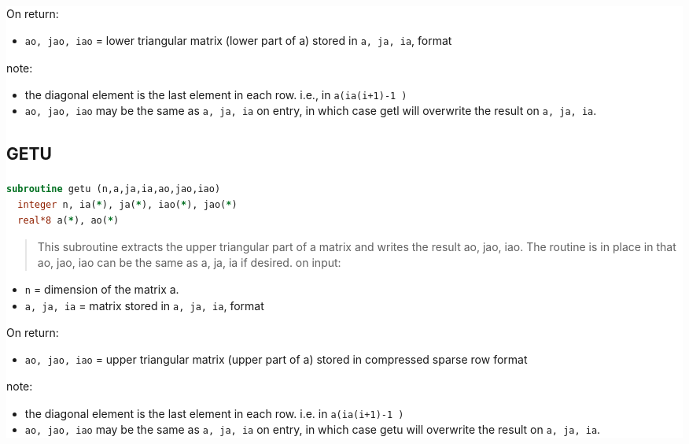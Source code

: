 On return:

- `ao, jao, iao` = lower triangular matrix (lower part of a) stored in `a, ja, ia`, format

note:

- the diagonal element is the last element in each row. i.e., in `a(ia(i+1)-1 )`
- `ao, jao, iao` may be the same as `a, ja, ia` on entry, in which case getl will overwrite the result on `a, ja, ia`.

## GETU

```fortran
subroutine getu (n,a,ja,ia,ao,jao,iao)
  integer n, ia(*), ja(*), iao(*), jao(*)
  real*8 a(*), ao(*)
```

> This subroutine extracts the upper triangular part of a matrix and writes the result ao, jao, iao. The routine is in place in that ao, jao, iao can be the same as a, ja, ia if desired. on input:

- `n` = dimension of the matrix a.
- `a, ja, ia` = matrix stored in `a, ja, ia`, format

On return:

- `ao, jao, iao` = upper triangular matrix (upper part of a) stored in compressed sparse row format

note:

- the diagonal element is the last element in each row. i.e. in `a(ia(i+1)-1 )`
- `ao, jao, iao` may be the same as `a, ja, ia` on entry, in which case getu will overwrite the result on `a, ja, ia`.
